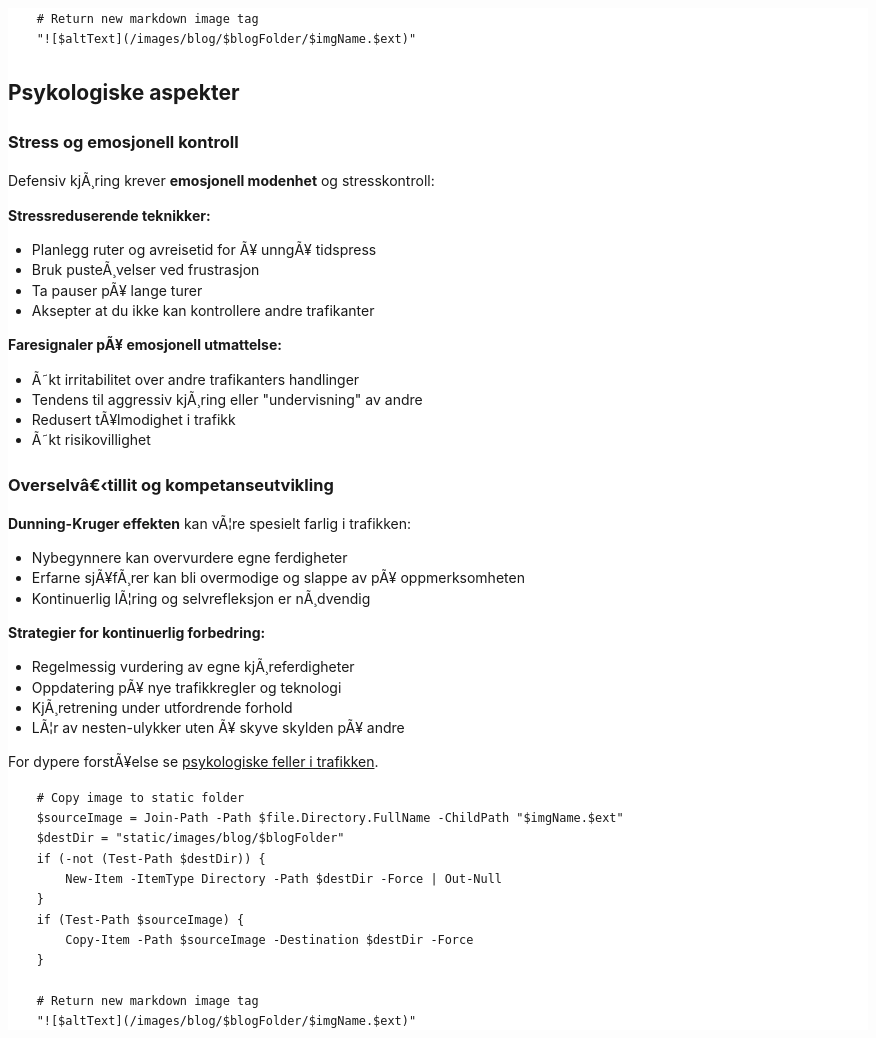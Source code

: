         # Return new markdown image tag
        "![$altText](/images/blog/$blogFolder/$imgName.$ext)"
    

## Psykologiske aspekter

### Stress og emosjonell kontroll

Defensiv kjÃ¸ring krever **emosjonell modenhet** og stresskontroll:

**Stressreduserende teknikker:**
- Planlegg ruter og avreisetid for Ã¥ unngÃ¥ tidspress
- Bruk pusteÃ¸velser ved frustrasjon
- Ta pauser pÃ¥ lange turer
- Aksepter at du ikke kan kontrollere andre trafikanter

**Faresignaler pÃ¥ emosjonell utmattelse:**
- Ã˜kt irritabilitet over andre trafikanters handlinger
- Tendens til aggressiv kjÃ¸ring eller "undervisning" av andre
- Redusert tÃ¥lmodighet i trafikk
- Ã˜kt risikovillighet

### Overselvâ€‹tillit og kompetanseutvikling

**Dunning-Kruger effekten** kan vÃ¦re spesielt farlig i trafikken:
- Nybegynnere kan overvurdere egne ferdigheter
- Erfarne sjÃ¥fÃ¸rer kan bli overmodige og slappe av pÃ¥ oppmerksomheten
- Kontinuerlig lÃ¦ring og selvrefleksjon er nÃ¸dvendig

**Strategier for kontinuerlig forbedring:**
- Regelmessig vurdering av egne kjÃ¸referdigheter
- Oppdatering pÃ¥ nye trafikkregler og teknologi
- KjÃ¸retrening under utfordrende forhold
- LÃ¦r av nesten-ulykker uten Ã¥ skyve skylden pÃ¥ andre

For dypere forstÃ¥else se [psykologiske feller i trafikken](/blogs/teori/psykologiske-feller-i-trafikken "Psykologiske feller i trafikken - UnngÃ¥ mentale feller bak rattet").


        
        
        # Copy image to static folder
        $sourceImage = Join-Path -Path $file.Directory.FullName -ChildPath "$imgName.$ext"
        $destDir = "static/images/blog/$blogFolder"
        if (-not (Test-Path $destDir)) {
            New-Item -ItemType Directory -Path $destDir -Force | Out-Null
        }
        if (Test-Path $sourceImage) {
            Copy-Item -Path $sourceImage -Destination $destDir -Force
        }
        
        # Return new markdown image tag
        "![$altText](/images/blog/$blogFolder/$imgName.$ext)"
    
